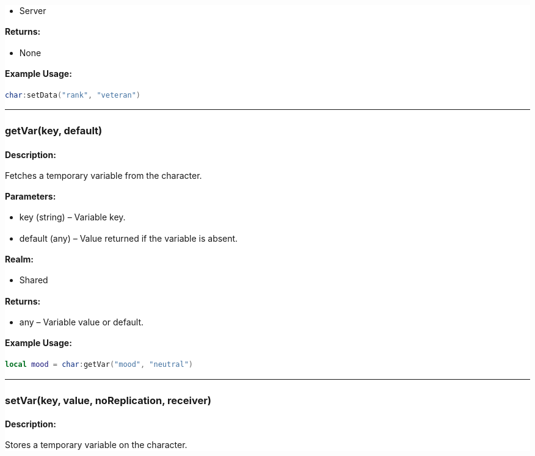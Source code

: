 
* Server


**Returns:**


* None


**Example Usage:**


```lua
char:setData("rank", "veteran")
```


---


### getVar(key, default)


**Description:**


Fetches a temporary variable from the character.


**Parameters:**


* key (string) – Variable key.


* default (any) – Value returned if the variable is absent.


**Realm:**


* Shared


**Returns:**


* any – Variable value or default.


**Example Usage:**


```lua
local mood = char:getVar("mood", "neutral")
```


---


### setVar(key, value, noReplication, receiver)


**Description:**


Stores a temporary variable on the character.
